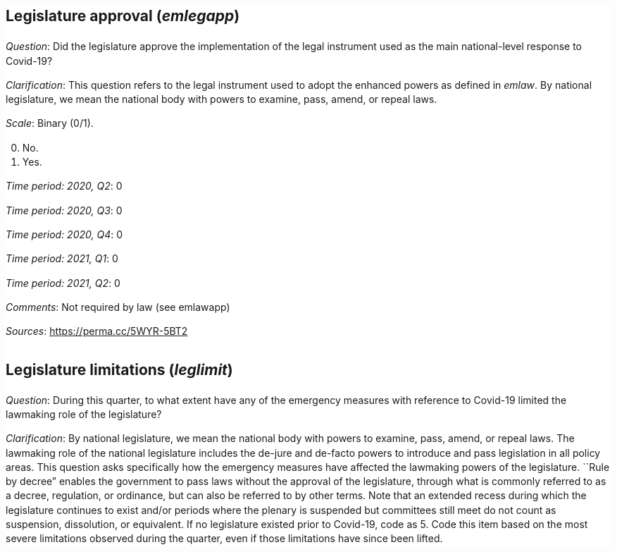 ## Legislature approval (*emlegapp*) 

*Question*: Did the legislature approve the implementation of the legal instrument used as the main national-level response to Covid-19?

 

*Clarification*: This question refers to the legal instrument used to adopt the enhanced powers as defined in *emlaw*. By national legislature, we mean the national body with powers to examine, pass, amend, or repeal laws.

 

*Scale*: Binary (0/1). 

 0. No. 
 1. Yes.

 
*Time period: 2020, Q2*: 0

 
*Time period: 2020, Q3*: 0

 
*Time period: 2020, Q4*: 0

 
*Time period: 2021, Q1*: 0

 
*Time period: 2021, Q2*: 0

 

*Comments*:
 Not required by law (see emlawapp) 

*Sources*:
 https://perma.cc/5WYR-5BT2





## Legislature limitations (*leglimit*) 

*Question*: During this quarter, to what extent have any of the emergency measures with reference to Covid-19 limited the lawmaking role of the legislature? 

 

*Clarification*: By national legislature, we mean the national body with powers to examine, pass, amend, or repeal laws.   The lawmaking role of the national legislature includes the de-jure and de-facto powers to introduce and pass legislation in all policy areas. This question asks specifically how the emergency measures have affected the lawmaking powers of the legislature. ``Rule by decree” enables the government to pass laws without the approval of the legislature, through what is commonly referred to as a decree, regulation, or ordinance, but can also be referred to by other terms.  Note that an extended recess during which the legislature continues to exist and/or periods where the plenary is suspended but committees still meet do not count as suspension, dissolution, or equivalent. If no legislature existed prior to Covid-19, code as 5. Code this item based on the most severe limitations observed during the quarter, even if those limitations have since been lifted.
